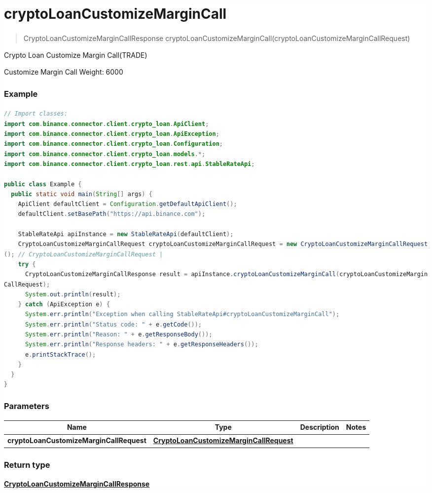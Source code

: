 <a id="cryptoLoanCustomizeMarginCall"></a>
# **cryptoLoanCustomizeMarginCall**
> CryptoLoanCustomizeMarginCallResponse cryptoLoanCustomizeMarginCall(cryptoLoanCustomizeMarginCallRequest)

Crypto Loan Customize Margin Call(TRADE)

Customize Margin Call  Weight: 6000

### Example
```java
// Import classes:
import com.binance.connector.client.crypto_loan.ApiClient;
import com.binance.connector.client.crypto_loan.ApiException;
import com.binance.connector.client.crypto_loan.Configuration;
import com.binance.connector.client.crypto_loan.models.*;
import com.binance.connector.client.crypto_loan.rest.api.StableRateApi;

public class Example {
  public static void main(String[] args) {
    ApiClient defaultClient = Configuration.getDefaultApiClient();
    defaultClient.setBasePath("https://api.binance.com");

    StableRateApi apiInstance = new StableRateApi(defaultClient);
    CryptoLoanCustomizeMarginCallRequest cryptoLoanCustomizeMarginCallRequest = new CryptoLoanCustomizeMarginCallRequest(); // CryptoLoanCustomizeMarginCallRequest | 
    try {
      CryptoLoanCustomizeMarginCallResponse result = apiInstance.cryptoLoanCustomizeMarginCall(cryptoLoanCustomizeMarginCallRequest);
      System.out.println(result);
    } catch (ApiException e) {
      System.err.println("Exception when calling StableRateApi#cryptoLoanCustomizeMarginCall");
      System.err.println("Status code: " + e.getCode());
      System.err.println("Reason: " + e.getResponseBody());
      System.err.println("Response headers: " + e.getResponseHeaders());
      e.printStackTrace();
    }
  }
}
```

### Parameters

| Name | Type | Description  | Notes |
|------------- | ------------- | ------------- | -------------|
| **cryptoLoanCustomizeMarginCallRequest** | [**CryptoLoanCustomizeMarginCallRequest**](CryptoLoanCustomizeMarginCallRequest.md)|  | |

### Return type

[**CryptoLoanCustomizeMarginCallResponse**](CryptoLoanCustomizeMarginCallResponse.md)
